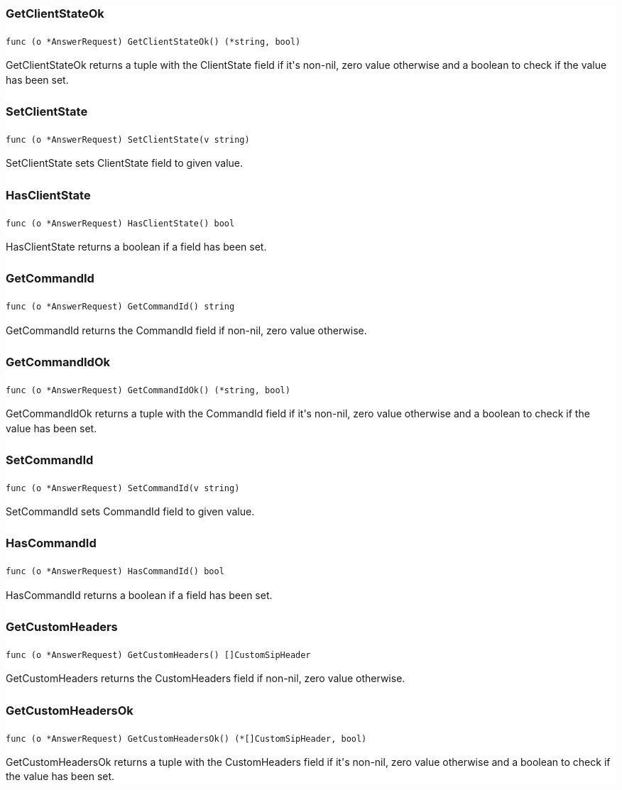 ### GetClientStateOk

`func (o *AnswerRequest) GetClientStateOk() (*string, bool)`

GetClientStateOk returns a tuple with the ClientState field if it's non-nil, zero value otherwise
and a boolean to check if the value has been set.

### SetClientState

`func (o *AnswerRequest) SetClientState(v string)`

SetClientState sets ClientState field to given value.

### HasClientState

`func (o *AnswerRequest) HasClientState() bool`

HasClientState returns a boolean if a field has been set.

### GetCommandId

`func (o *AnswerRequest) GetCommandId() string`

GetCommandId returns the CommandId field if non-nil, zero value otherwise.

### GetCommandIdOk

`func (o *AnswerRequest) GetCommandIdOk() (*string, bool)`

GetCommandIdOk returns a tuple with the CommandId field if it's non-nil, zero value otherwise
and a boolean to check if the value has been set.

### SetCommandId

`func (o *AnswerRequest) SetCommandId(v string)`

SetCommandId sets CommandId field to given value.

### HasCommandId

`func (o *AnswerRequest) HasCommandId() bool`

HasCommandId returns a boolean if a field has been set.

### GetCustomHeaders

`func (o *AnswerRequest) GetCustomHeaders() []CustomSipHeader`

GetCustomHeaders returns the CustomHeaders field if non-nil, zero value otherwise.

### GetCustomHeadersOk

`func (o *AnswerRequest) GetCustomHeadersOk() (*[]CustomSipHeader, bool)`

GetCustomHeadersOk returns a tuple with the CustomHeaders field if it's non-nil, zero value otherwise
and a boolean to check if the value has been set.
